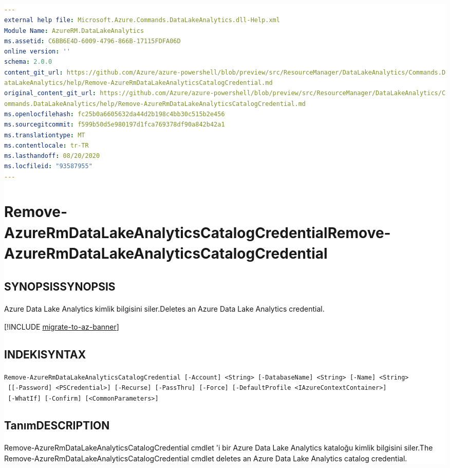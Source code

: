 ```yaml
---
external help file: Microsoft.Azure.Commands.DataLakeAnalytics.dll-Help.xml
Module Name: AzureRM.DataLakeAnalytics
ms.assetid: C6BB6E4D-6009-4796-866B-17115FDFA06D
online version: ''
schema: 2.0.0
content_git_url: https://github.com/Azure/azure-powershell/blob/preview/src/ResourceManager/DataLakeAnalytics/Commands.DataLakeAnalytics/help/Remove-AzureRmDataLakeAnalyticsCatalogCredential.md
original_content_git_url: https://github.com/Azure/azure-powershell/blob/preview/src/ResourceManager/DataLakeAnalytics/Commands.DataLakeAnalytics/help/Remove-AzureRmDataLakeAnalyticsCatalogCredential.md
ms.openlocfilehash: fc25b0a6605632da44d2b198c4bb30c515b2e456
ms.sourcegitcommit: f599b50d5e980197d1fca769378df90a842b42a1
ms.translationtype: MT
ms.contentlocale: tr-TR
ms.lasthandoff: 08/20/2020
ms.locfileid: "93587955"
---
```

# <span data-ttu-id="5528d-101">Remove-AzureRmDataLakeAnalyticsCatalogCredential</span><span class="sxs-lookup"><span data-stu-id="5528d-101">Remove-AzureRmDataLakeAnalyticsCatalogCredential</span></span>

## <span data-ttu-id="5528d-102">SYNOPSIS</span><span class="sxs-lookup"><span data-stu-id="5528d-102">SYNOPSIS</span></span>
<span data-ttu-id="5528d-103">Azure Data Lake Analytics kimlik bilgisini siler.</span><span class="sxs-lookup"><span data-stu-id="5528d-103">Deletes an Azure Data Lake Analytics credential.</span></span>

[!INCLUDE [migrate-to-az-banner](../../includes/migrate-to-az-banner.md)]

## <span data-ttu-id="5528d-104">INDEKI</span><span class="sxs-lookup"><span data-stu-id="5528d-104">SYNTAX</span></span>

```
Remove-AzureRmDataLakeAnalyticsCatalogCredential [-Account] <String> [-DatabaseName] <String> [-Name] <String>
 [[-Password] <PSCredential>] [-Recurse] [-PassThru] [-Force] [-DefaultProfile <IAzureContextContainer>]
 [-WhatIf] [-Confirm] [<CommonParameters>]
```

## <span data-ttu-id="5528d-105">Tanım</span><span class="sxs-lookup"><span data-stu-id="5528d-105">DESCRIPTION</span></span>
<span data-ttu-id="5528d-106">Remove-AzureRmDataLakeAnalyticsCatalogCredential cmdlet 'i bir Azure Data Lake Analytics kataloğu kimlik bilgisini siler.</span><span class="sxs-lookup"><span data-stu-id="5528d-106">The Remove-AzureRmDataLakeAnalyticsCatalogCredential cmdlet deletes an Azure Data Lake Analytics catalog credential.</span></span>
